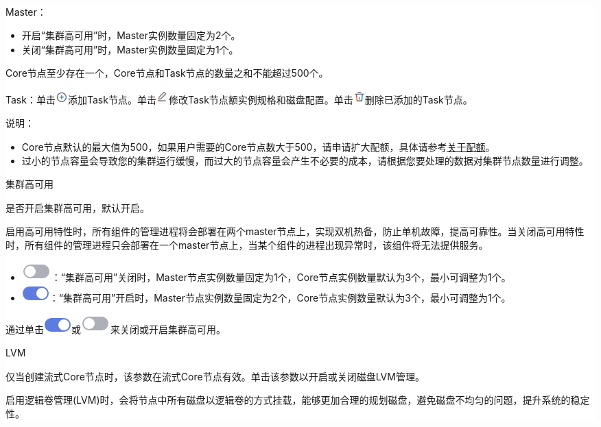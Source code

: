 <p id="p16396444191517"><a name="p16396444191517"></a><a name="p16396444191517"></a>Master：</p>
<a name="ul15396194412158"></a><a name="ul15396194412158"></a><ul id="ul15396194412158"><li>开启“集群高可用”时，Master实例数量固定为2个。</li><li>关闭“集群高可用”时，Master实例数量固定为1个。</li></ul>
<p id="p173971644111511"><a name="p173971644111511"></a><a name="p173971644111511"></a>Core节点至少存在一个，Core节点和Task节点的数量之和不能超过500个。</p>
<p id="p17515183010423"><a name="p17515183010423"></a><a name="p17515183010423"></a>Task：单击<a name="zh-cn_topic_0173525263_image1259134810450"></a><a name="zh-cn_topic_0173525263_image1259134810450"></a><span><img id="zh-cn_topic_0173525263_image1259134810450" src="figures/icon_mrs_addtask.png"></span>添加Task节点。单击<a name="zh-cn_topic_0173525263_image88921033111413"></a><a name="zh-cn_topic_0173525263_image88921033111413"></a><span><img id="zh-cn_topic_0173525263_image88921033111413" src="figures/icon_mrs_edit.png"></span>修改Task节点额实例规格和磁盘配置。单击<a name="zh-cn_topic_0173525263_image1272544101715"></a><a name="zh-cn_topic_0173525263_image1272544101715"></a><span><img id="zh-cn_topic_0173525263_image1272544101715" src="figures/icon_mrs_deletetask.png"></span>删除已添加的Task节点。</p>
<div class="note" id="note13397144131517"><a name="note13397144131517"></a><a name="note13397144131517"></a><span class="notetitle"> 说明： </span><div class="notebody"><a name="zh-cn_topic_0173525263_zh-cn_topic_0173525262_ul2057213962214"></a><a name="zh-cn_topic_0173525263_zh-cn_topic_0173525262_ul2057213962214"></a><ul id="zh-cn_topic_0173525263_zh-cn_topic_0173525262_ul2057213962214"><li>Core节点默认的最大值为500，如果用户需要的Core节点数大于500，请申请扩大配额，具体请参考<a href="https://support.huaweicloud.com/usermanual-iaas/zh-cn_topic_0040259342.html" target="_blank" rel="noopener noreferrer">关于配额</a>。</li><li>过小的节点容量会导致您的集群运行缓慢，而过大的节点容量会产生不必要的成本，请根据您要处理的数据对集群节点数量进行调整。</li></ul>
</div></div>
</td>
</tr>
<tr id="row2807752204910"><td class="cellrowborder" valign="top" width="30%" headers="mcps1.2.3.1.1 "><p id="p8397844101516"><a name="p8397844101516"></a><a name="p8397844101516"></a>集群高可用</p>
</td>
<td class="cellrowborder" valign="top" width="70%" headers="mcps1.2.3.1.2 "><p id="p6397114420152"><a name="p6397114420152"></a><a name="p6397114420152"></a>是否开启集群高可用，默认开启。</p>
<p id="p157151046131616"><a name="p157151046131616"></a><a name="p157151046131616"></a>启用高可用特性时，所有组件的管理进程将会部署在两个master节点上，实现双机热备，防止单机故障，提高可靠性。当关闭高可用特性时，所有组件的管理进程只会部署在一个master节点上，当某个组件的进程出现异常时，该组件将无法提供服务。</p>
<a name="ul173971444121520"></a><a name="ul173971444121520"></a><ul id="ul173971444121520"><li><a name="zh-cn_topic_0173525263_image1790212365"></a><a name="zh-cn_topic_0173525263_image1790212365"></a><span><img id="zh-cn_topic_0173525263_image1790212365" src="figures/icon_mrs_disable_hec4.png"></span>：<span class="parmname" id="zh-cn_topic_0173525263_zh-cn_topic_0173525262_parmname1922268162213"><a name="zh-cn_topic_0173525263_zh-cn_topic_0173525262_parmname1922268162213"></a><a name="zh-cn_topic_0173525263_zh-cn_topic_0173525262_parmname1922268162213"></a>“集群高可用”</span>关闭时，Master节点实例数量固定为1个，Core节点实例数量默认为3个，最小可调整为1个。</li><li><a name="zh-cn_topic_0173525263_image1364824183820"></a><a name="zh-cn_topic_0173525263_image1364824183820"></a><span><img id="zh-cn_topic_0173525263_image1364824183820" src="figures/icon_mrs_enable_hec4.png"></span>：<span class="parmname" id="zh-cn_topic_0173525263_zh-cn_topic_0173525262_parmname42431486228"><a name="zh-cn_topic_0173525263_zh-cn_topic_0173525262_parmname42431486228"></a><a name="zh-cn_topic_0173525263_zh-cn_topic_0173525262_parmname42431486228"></a>“集群高可用”</span>开启时，Master节点实例数量固定为2个，Core节点实例数量默认为3个，最小可调整为1个。</li></ul>
<p id="p73981441153"><a name="p73981441153"></a><a name="p73981441153"></a>通过单击<a name="zh-cn_topic_0173525263_image1030463013212"></a><a name="zh-cn_topic_0173525263_image1030463013212"></a><span><img id="zh-cn_topic_0173525263_image1030463013212" src="figures/icon_mrs_enable_hec4.png"></span>或<a name="zh-cn_topic_0173525263_image132611510123315"></a><a name="zh-cn_topic_0173525263_image132611510123315"></a><span><img id="zh-cn_topic_0173525263_image132611510123315" src="figures/icon_mrs_disable_hec4.png"></span>来关闭或开启集群高可用。</p>
</td>
</tr>
<tr id="row144051838183219"><td class="cellrowborder" valign="top" width="30%" headers="mcps1.2.3.1.1 "><p id="p104971055191015"><a name="p104971055191015"></a><a name="p104971055191015"></a>LVM</p>
</td>
<td class="cellrowborder" valign="top" width="70%" headers="mcps1.2.3.1.2 "><p id="p83991244191511"><a name="p83991244191511"></a><a name="p83991244191511"></a>仅当创建流式Core节点时，该参数在流式Core节点有效。单击该参数以开启或关闭磁盘LVM管理。</p>
<p id="p13399184481513"><a name="p13399184481513"></a><a name="p13399184481513"></a>启用逻辑卷管理(LVM)时，会将节点中所有磁盘以逻辑卷的方式挂载，能够更加合理的规划磁盘，避免磁盘不均匀的问题，提升系统的稳定性。</p>
</td>
</tr>
</tbody>
</table>

